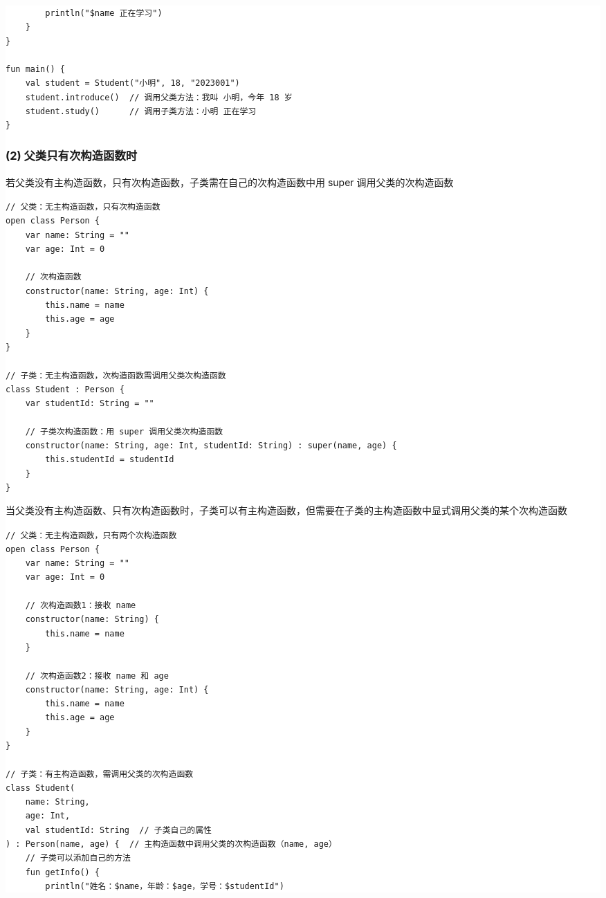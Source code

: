 ```
        println("$name 正在学习")
    }
}

fun main() {
    val student = Student("小明", 18, "2023001")
    student.introduce()  // 调用父类方法：我叫 小明，今年 18 岁
    student.study()      // 调用子类方法：小明 正在学习
}
```
### (2) 父类只有次构造函数时
若父类没有主构造函数，只有次构造函数，子类需在自己的次构造函数中用 super 调用父类的次构造函数
```
// 父类：无主构造函数，只有次构造函数
open class Person {
    var name: String = ""
    var age: Int = 0

    // 次构造函数
    constructor(name: String, age: Int) {
        this.name = name
        this.age = age
    }
}

// 子类：无主构造函数，次构造函数需调用父类次构造函数
class Student : Person {
    var studentId: String = ""

    // 子类次构造函数：用 super 调用父类次构造函数
    constructor(name: String, age: Int, studentId: String) : super(name, age) {
        this.studentId = studentId
    }
}
```
当父类没有主构造函数、只有次构造函数时，子类可以有主构造函数，但需要在子类的主构造函数中显式调用父类的某个次构造函数
```
// 父类：无主构造函数，只有两个次构造函数
open class Person {
    var name: String = ""
    var age: Int = 0

    // 次构造函数1：接收 name
    constructor(name: String) {
        this.name = name
    }

    // 次构造函数2：接收 name 和 age
    constructor(name: String, age: Int) {
        this.name = name
        this.age = age
    }
}

// 子类：有主构造函数，需调用父类的次构造函数
class Student(
    name: String, 
    age: Int, 
    val studentId: String  // 子类自己的属性
) : Person(name, age) {  // 主构造函数中调用父类的次构造函数（name, age）
    // 子类可以添加自己的方法
    fun getInfo() {
        println("姓名：$name，年龄：$age，学号：$studentId")
```